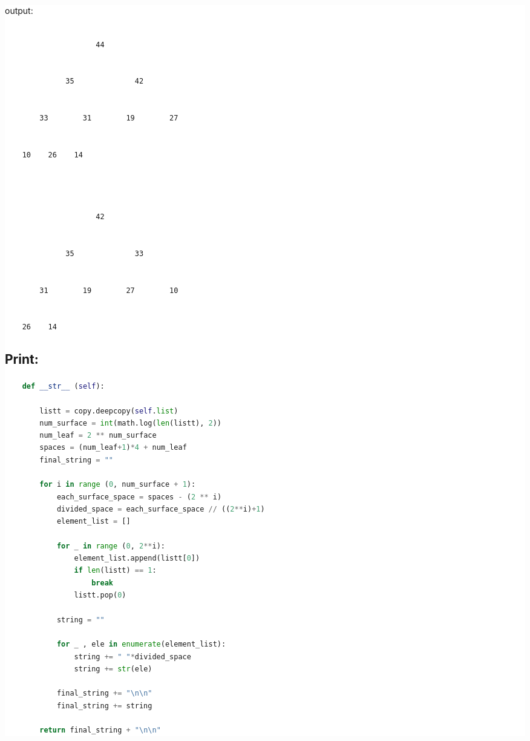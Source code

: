 
output:
```txt

                     44


              35              42


        33        31        19        27


    10    26    14




                     42


              35              33


        31        19        27        10


    26    14
```



## Print:

```py
    def __str__ (self):

        listt = copy.deepcopy(self.list)
        num_surface = int(math.log(len(listt), 2))
        num_leaf = 2 ** num_surface
        spaces = (num_leaf+1)*4 + num_leaf
        final_string = ""

        for i in range (0, num_surface + 1):
            each_surface_space = spaces - (2 ** i)
            divided_space = each_surface_space // ((2**i)+1)
            element_list = []

            for _ in range (0, 2**i):
                element_list.append(listt[0])
                if len(listt) == 1:
                    break
                listt.pop(0)

            string = ""

            for _ , ele in enumerate(element_list):
                string += " "*divided_space
                string += str(ele)

            final_string += "\n\n"
            final_string += string

        return final_string + "\n\n"
```
